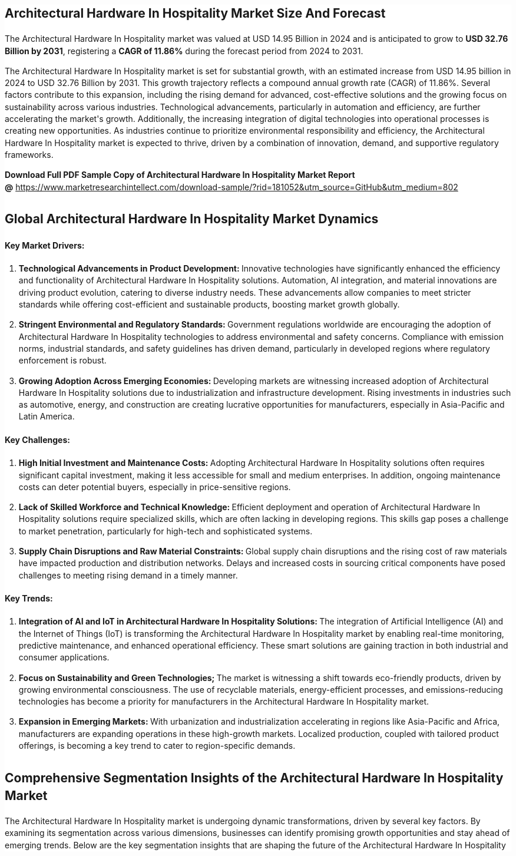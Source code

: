 <h2>Architectural Hardware In Hospitality Market Size And Forecast</h2><p>The Architectural Hardware In Hospitality market was valued at USD 14.95 Billion in 2024 and is anticipated to grow to <strong>USD 32.76 Billion by 2031</strong>, registering a <strong>CAGR of 11.86%</strong> during the forecast period from 2024 to 2031.</p><p>The Architectural Hardware In Hospitality market is set for substantial growth, with an estimated increase from USD 14.95 billion in 2024 to USD 32.76 Billion by 2031. This growth trajectory reflects a compound annual growth rate (CAGR) of 11.86%. Several factors contribute to this expansion, including the rising demand for advanced, cost-effective solutions and the growing focus on sustainability across various industries. Technological advancements, particularly in automation and efficiency, are further accelerating the market's growth. Additionally, the increasing integration of digital technologies into operational processes is creating new opportunities. As industries continue to prioritize environmental responsibility and efficiency, the Architectural Hardware In Hospitality market is expected to thrive, driven by a combination of innovation, demand, and supportive regulatory frameworks.</p><p><strong>Download Full PDF Sample Copy of Architectural Hardware In Hospitality Market Report @</strong>&nbsp;<a href="https://www.marketresearchintellect.com/download-sample/?rid=181052&amp;utm_source=GitHub&amp;utm_medium=802">https://www.marketresearchintellect.com/download-sample/?rid=181052&amp;utm_source=GitHub&amp;utm_medium=802</a></p><h2>Global Architectural Hardware In Hospitality Market Dynamics</h2><h4><strong>Key Market Drivers:</strong></h4><ol><li><p><strong>Technological Advancements in Product Development:&nbsp;</strong>Innovative technologies have significantly enhanced the efficiency and functionality of Architectural Hardware In Hospitality solutions. Automation, AI integration, and material innovations are driving product evolution, catering to diverse industry needs. These advancements allow companies to meet stricter standards while offering cost-efficient and sustainable products, boosting market growth globally.</p></li><li><p><strong>Stringent Environmental and Regulatory Standards:&nbsp;</strong>Government regulations worldwide are encouraging the adoption of Architectural Hardware In Hospitality technologies to address environmental and safety concerns. Compliance with emission norms, industrial standards, and safety guidelines has driven demand, particularly in developed regions where regulatory enforcement is robust.</p></li><li><p><strong>Growing Adoption Across Emerging Economies:&nbsp;</strong>Developing markets are witnessing increased adoption of Architectural Hardware In Hospitality solutions due to industrialization and infrastructure development. Rising investments in industries such as automotive, energy, and construction are creating lucrative opportunities for manufacturers, especially in Asia-Pacific and Latin America.</p></li></ol><h4><strong>Key Challenges:</strong></h4><ol><li><p><strong>High Initial Investment and Maintenance Costs:&nbsp;</strong>Adopting Architectural Hardware In Hospitality solutions often requires significant capital investment, making it less accessible for small and medium enterprises. In addition, ongoing maintenance costs can deter potential buyers, especially in price-sensitive regions.</p></li><li><p><strong>Lack of Skilled Workforce and Technical Knowledge:&nbsp;</strong>Efficient deployment and operation of Architectural Hardware In Hospitality solutions require specialized skills, which are often lacking in developing regions. This skills gap poses a challenge to market penetration, particularly for high-tech and sophisticated systems.</p></li><li><p><strong>Supply Chain Disruptions and Raw Material Constraints:&nbsp;</strong>Global supply chain disruptions and the rising cost of raw materials have impacted production and distribution networks. Delays and increased costs in sourcing critical components have posed challenges to meeting rising demand in a timely manner.</p></li></ol><h4><strong>Key Trends:</strong></h4><ol><li><p><strong>Integration of AI and IoT in Architectural Hardware In Hospitality Solutions:&nbsp;</strong>The integration of Artificial Intelligence (AI) and the Internet of Things (IoT) is transforming the Architectural Hardware In Hospitality market by enabling real-time monitoring, predictive maintenance, and enhanced operational efficiency. These smart solutions are gaining traction in both industrial and consumer applications.</p></li><li><p><strong>Focus on Sustainability and Green Technologies;&nbsp;</strong>The market is witnessing a shift towards eco-friendly products, driven by growing environmental consciousness. The use of recyclable materials, energy-efficient processes, and emissions-reducing technologies has become a priority for manufacturers in the Architectural Hardware In Hospitality market.</p></li><li><p><strong>Expansion in Emerging Markets:&nbsp;</strong>With urbanization and industrialization accelerating in regions like Asia-Pacific and Africa, manufacturers are expanding operations in these high-growth markets. Localized production, coupled with tailored product offerings, is becoming a key trend to cater to region-specific demands.</p></li></ol><div class="article-main__content" data-test-id="publishing-text-block"><h2>Comprehensive Segmentation Insights of the Architectural Hardware In Hospitality Market</h2><p>The Architectural Hardware In Hospitality market is undergoing dynamic transformations, driven by several key factors. By examining its segmentation across various dimensions, businesses can identify promising growth opportunities and stay ahead of emerging trends. Below are the key segmentation insights that are shaping the future of the Architectural Hardware In Hospitality